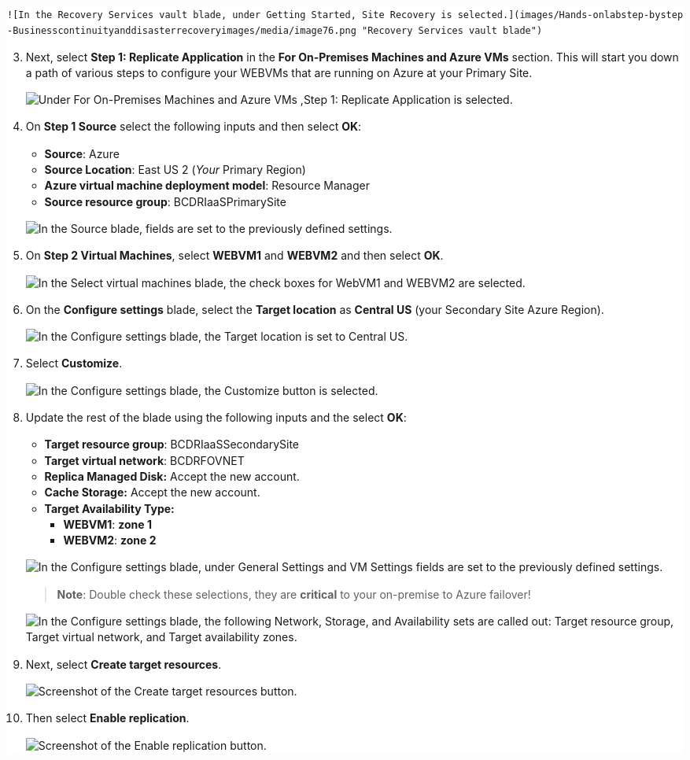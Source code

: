     ![In the Recovery Services vault blade, under Getting Started, Site Recovery is selected.](images/Hands-onlabstep-bystep-Businesscontinuityanddisasterrecoveryimages/media/image76.png "Recovery Services vault blade")

3. Next, select **Step 1: Replicate Application** in the **For On-Premises Machines and Azure VMs** section. This will start you down a path of various steps to configure your WEBVMs that are running on Azure at your Primary Site.

    ![Under For On-Premises Machines and Azure VMs ,Step 1: Replicate Application is selected.](images/Hands-onlabstep-bystep-Businesscontinuityanddisasterrecoveryimages/media/image225.png "Step 1 selected")

4. On **Step 1 Source** select the following inputs and then select **OK**:

    - **Source**: Azure
    - **Source Location**: East US 2 (*Your* Primary Region)
    - **Azure virtual machine deployment model**: Resource Manager
    - **Source resource group**: BCDRIaaSPrimarySite

    ![In the Source blade, fields are set to the previously defined settings.](images/Hands-onlabstep-bystep-Businesscontinuityanddisasterrecoveryimages/media/image226.png "Source blade")

5. On **Step 2 Virtual Machines**, select **WEBVM1** and **WEBVM2** and then select **OK**.

    ![In the Select virtual machines blade, the check boxes for WebVM1 and WEBVM2 are selected.](images/Hands-onlabstep-bystep-Businesscontinuityanddisasterrecoveryimages/media/image227.png "Select virtual machines blade")

6. On the **Configure settings** blade, select the **Target location** as **Central US** (your Secondary Site Azure Region).

    ![In the Configure settings blade, the Target location is set to Central US.](images/Hands-onlabstep-bystep-Businesscontinuityanddisasterrecoveryimages/media/image228.png "Configure settings blade")

7. Select **Customize**.

    ![In the Configure settings blade, the Customize button is selected.](images/Hands-onlabstep-bystep-Businesscontinuityanddisasterrecoveryimages/media/image229.png "Configure settings blade")

8. Update the rest of the blade using the following inputs and the select **OK**:

    - **Target resource group**: BCDRIaaSSecondarySite
    - **Target virtual network**: BCDRFOVNET
    - **Replica Managed Disk:** Accept the new account.
    - **Cache Storage:** Accept the new account.
    - **Target Availability Type:**
      - **WEBVM1**: **zone 1**
      - **WEBVM2**: **zone 2**

    ![In the Configure settings blade, under General Settings and VM Settings fields are set to the previously defined settings.](images/Hands-onlabstep-bystep-Businesscontinuityanddisasterrecoveryimages/media/image230.png "Configure settings blade")

    > **Note**: Double check these selections, they are **critical** to your on-premise to Azure failover!

    ![In the Configure settings blade, the following Network, Storage, and Availability sets are called out: Target resource group, Target virtual network, and Target availability zones.](images/Hands-onlabstep-bystep-Businesscontinuityanddisasterrecoveryimages/media/image231.png "Configure settings blade")

9. Next, select **Create target resources**.

    ![Screenshot of the Create target resources button.](images/Hands-onlabstep-bystep-Businesscontinuityanddisasterrecoveryimages/media/image232.png "Create target resources button")

10. Then select **Enable replication**.

    ![Screenshot of the Enable replication button.](images/Hands-onlabstep-bystep-Businesscontinuityanddisasterrecoveryimages/media/image233.png "Enable replication button")
